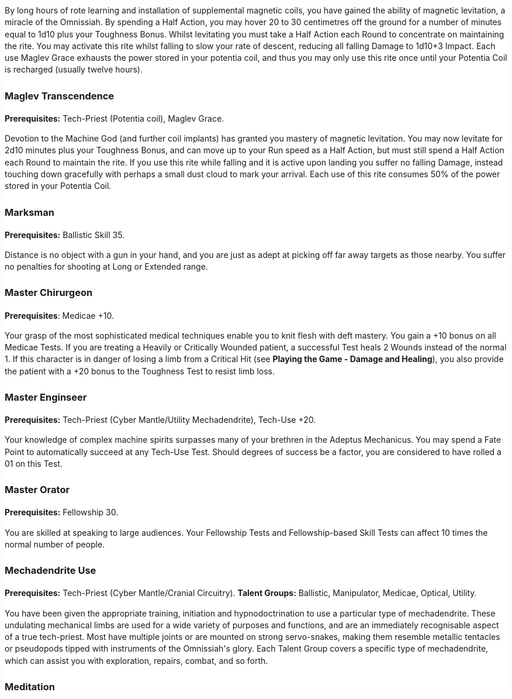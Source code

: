 By long hours of rote learning and installation of supplemental magnetic coils, you have gained the ability of magnetic levitation, a miracle of the Omnissiah. By spending a Half Action, you may hover 20 to 30 centimetres off the ground for a number of minutes equal to 1d10 plus your Toughness Bonus. Whilst levitating you must take a Half Action each Round to concentrate on maintaining the rite. You may activate this rite whilst falling to slow your rate of descent, reducing all falling Damage to 1d10+3 Impact. Each use Maglev Grace exhausts the power stored in your potentia coil, and thus you may only use this rite once until your Potentia Coil is recharged (usually twelve hours).
### **Maglev Transcendence**
**Prerequisites:** Tech-Priest (Potentia coil), Maglev Grace.

Devotion to the Machine God (and further coil implants) has granted you mastery of magnetic levitation. You may now levitate for 2d10 minutes plus your Toughness Bonus, and can move up to your Run speed as a Half Action, but must still spend a Half Action each Round to maintain the rite. If you use this rite while falling and it is active upon landing you suffer no falling Damage, instead touching down gracefully with perhaps a small dust cloud to mark your arrival. Each use of this rite consumes 50% of the power stored in your Potentia Coil.
### **Marksman**
**Prerequisites:** Ballistic Skill 35.

Distance is no object with a gun in your hand, and you are just as adept at picking off far away targets as those nearby. You suffer no penalties for shooting at Long or Extended range.
### **Master Chirurgeon**
**Prerequisites**: Medicae +10.

Your grasp of the most sophisticated medical techniques enable you to knit flesh with deft mastery. You gain a +10 bonus on all Medicae Tests. If you are treating a Heavily or Critically Wounded patient, a successful Test heals 2 Wounds instead of the normal 1. If this character is in danger of losing a limb from a Critical Hit (see **Playing the Game - Damage and Healing**), you also provide the patient with a +20 bonus to the Toughness Test to resist limb loss.
### **Master Enginseer**
**Prerequisites:** Tech-Priest (Cyber Mantle/Utility Mechadendrite), Tech-Use +20.

Your knowledge of complex machine spirits surpasses many of your brethren in the Adeptus Mechanicus. You may spend a Fate Point to automatically succeed at any Tech-Use Test. Should degrees of success be a factor, you are considered to have rolled a 01 on this Test.
### **Master Orator**
**Prerequisites:** Fellowship 30.

You are skilled at speaking to large audiences. Your Fellowship Tests and Fellowship-based Skill Tests can affect 10 times the normal number of people.
### **Mechadendrite Use**
**Prerequisites:** Tech-Priest (Cyber Mantle/Cranial Circuitry).
**Talent Groups:** Ballistic, Manipulator, Medicae, Optical, Utility.

You have been given the appropriate training, initiation and hypnodoctrination to use a particular type of mechadendrite. These undulating mechanical limbs are used for a wide variety of purposes and functions, and are an immediately recognisable aspect of a true tech-priest. Most have multiple joints or are mounted on strong servo-snakes, making them resemble metallic tentacles or pseudopods tipped with instruments of the Omnissiah's glory. Each Talent Group covers a specific type of mechadendrite, which can assist you with exploration, repairs, combat, and so forth.
### **Meditation**
